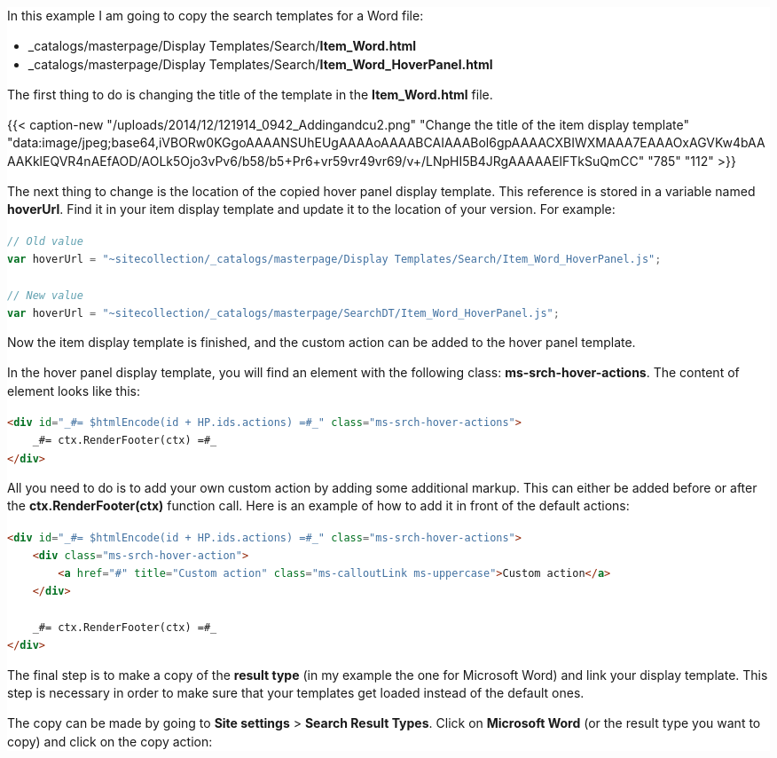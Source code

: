 In this example I am going to copy the search templates for a Word file:

*   _catalogs/masterpage/Display Templates/Search/**Item_Word.html**
*   _catalogs/masterpage/Display Templates/Search/**Item_Word_HoverPanel.html**

The first thing to do is changing the title of the template in the **Item_Word.html** file.

{{< caption-new "/uploads/2014/12/121914_0942_Addingandcu2.png" "Change the title of the item display template"  "data:image/jpeg;base64,iVBORw0KGgoAAAANSUhEUgAAAAoAAAABCAIAAABol6gpAAAACXBIWXMAAA7EAAAOxAGVKw4bAAAAKklEQVR4nAEfAOD/AOLk5Ojo3vPv6/b58/b5+Pr6+vr59vr49vr69/v+/LNpHI5B4JRgAAAAAElFTkSuQmCC" "785" "112" >}}

The next thing to change is the location of the copied hover panel display template. This reference is stored in a variable named **hoverUrl**. Find it in your item display template and update it to the location of your version. For example:

```javascript
// Old value
var hoverUrl = "~sitecollection/_catalogs/masterpage/Display Templates/Search/Item_Word_HoverPanel.js";

// New value
var hoverUrl = "~sitecollection/_catalogs/masterpage/SearchDT/Item_Word_HoverPanel.js";
```

Now the item display template is finished, and the custom action can be added to the hover panel template.

In the hover panel display template, you will find an element with the following class: **ms-srch-hover-actions**. The content of element looks like this:

```html
<div id="_#= $htmlEncode(id + HP.ids.actions) =#_" class="ms-srch-hover-actions">
	_#= ctx.RenderFooter(ctx) =#_
</div>
```

All you need to do is to add your own custom action by adding some additional markup. This can either be added before or after the **ctx.RenderFooter(ctx)** function call. Here is an example of how to add it in front of the default actions:

```html
<div id="_#= $htmlEncode(id + HP.ids.actions) =#_" class="ms-srch-hover-actions">
    <div class="ms-srch-hover-action">
        <a href="#" title="Custom action" class="ms-calloutLink ms-uppercase">Custom action</a>
    </div>

    _#= ctx.RenderFooter(ctx) =#_
</div>
```

The final step is to make a copy of the **result type** (in my example the one for Microsoft Word) and link your display template. This step is necessary in order to make sure that your templates get loaded instead of the default ones.

The copy can be made by going to **Site settings** > **Search Result Types**. Click on **Microsoft Word** (or the result type you want to copy) and click on the copy action:
